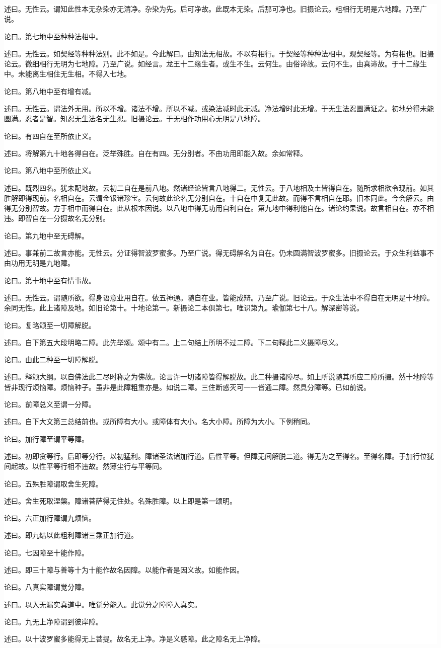 述曰。无性云。谓知此性本无杂染亦无清净。杂染为先。后可净故。此既本无染。后那可净也。旧摄论云。粗相行无明是六地障。乃至广说。  

论曰。第七地中至种种法相中。  

述曰。无性云。如契经等种种法别。此不如是。今此解曰。由知法无相故。不以有相行。于契经等种种法相中。观契经等。为有相也。旧摄论云。微细相行无明为七地障。乃至广说。如经言。龙王十二缘生者。或生不生。云何生。由俗谛故。云何不生。由真谛故。于十二缘生中。未能离生相住无生相。不得入七地。  

论曰。第八地中至有增有减。  

述曰。无性云。谓法外无用。所以不增。诸法不增。所以不减。或染法减时此无减。净法增时此无增。于无生法忍圆满证之。初地分得未能圆满。忍者是智。知忍无生法名无生忍。旧摄论云。于无相作功用心无明是八地障。  

论曰。有四自在至所依止义。  

述曰。将解第九十地各得自在。泛举殊胜。自在有四。无分别者。不由功用即能入故。余如常释。  

论曰。第八地中至所依止义。  

述曰。既烈四名。犹未配地故。云初二自在是前八地。然诸经论皆言八地得二。无性云。于八地相及土皆得自在。随所求相欲令现前。如其胜解即得现前。名相自在。云谓金银诸珍宝。云何故此论名无分别自在。十自在中复无此故。而得不言相自在耶。旧本同此。今会解云。由得无分别智故。方于相中而得自在。此从根本因说。以八地中得无功用自利自在。第九地中得利他自在。诸论约果说。故言相自在。亦不相违。即智自在一分摄故名无分别。  

论曰。第九地中至无碍解。  

述曰。事兼前二故言亦能。无性云。分证得智波罗蜜多。乃至广说。得无碍解名为自在。仍未圆满智波罗蜜多。旧摄论云。于众生利益事不由功用无明是九地障。  

论曰。第十地中至有情事故。  

述曰。无性云。谓随所欲。得身语意业用自在。依五神通。随自在业。皆能成辩。乃至广说。旧论云。于众生法中不得自在无明是十地障。余同无性。此上诸障及地。如旧论第十。十地论第一。新摄论二本俱第七。唯识第九。瑜伽第七十八。解深密等说。  

论曰。复略颂至一切障解脱。  

述曰。自下第五大段明略二障。此先举颂。颂中有二。上二句结上所明不过二障。下二句释此二义摄障尽义。  

论曰。由此二种至一切障解脱。  

述曰。释颂大纲。以自佛法此二尽时称之为佛故。论言许一切诸障皆得解脱故。此二种摄诸障尽。如上所说随其所应二障所摄。然十地障等皆非现行烦恼障。烦恼种子。虽非是此障粗重亦是。如说二障。三住断惑灭可一一皆通二障。然具分障等。已如前说。  

论曰。前障总义至谓一分障。  

述曰。自下大文第三总结前也。或所障有大小。或障体有大小。名大小障。所障为大小。下例稍同。  

论曰。加行障至谓平等障。  

述曰。初即贪等行。后即等分行。以初猛利。障诸圣法诸加行道。后性平等。但障无间解脱二道。得无为之至得名。至得名障。于加行位犹间起故。以性平等行相不违故。然薄尘行与平等同。  

论曰。五殊胜障谓取舍生死障。  

述曰。舍生死取涅槃。障诸菩萨得无住处。名殊胜障。以上即是第一颂明。  

论曰。六正加行障谓九烦恼。  

述曰。即九结以此粗利障诸三乘正加行道。  

论曰。七因障至十能作障。  

述曰。即三十障与善等十为十能作故名因障。以能作者是因义故。如能作因。  

论曰。八真实障谓觉分障。  

述曰。以入无漏实真道中。唯觉分能入。此觉分之障障入真实。  

论曰。九无上净障谓到彼岸障。  

述曰。以十波罗蜜多能得无上菩提。故名无上净。净是义惑障。此之障名无上净障。  
